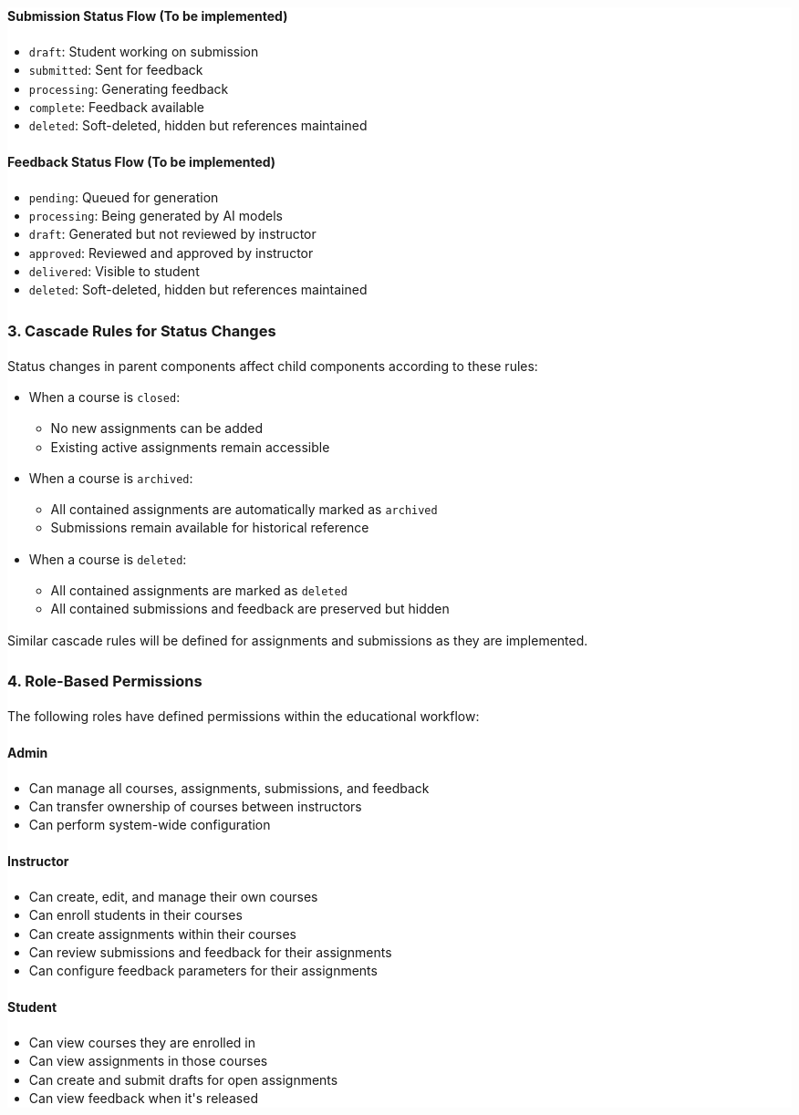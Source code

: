 #### Submission Status Flow (To be implemented)
- `draft`: Student working on submission
- `submitted`: Sent for feedback
- `processing`: Generating feedback
- `complete`: Feedback available
- `deleted`: Soft-deleted, hidden but references maintained

#### Feedback Status Flow (To be implemented)
- `pending`: Queued for generation
- `processing`: Being generated by AI models
- `draft`: Generated but not reviewed by instructor
- `approved`: Reviewed and approved by instructor
- `delivered`: Visible to student
- `deleted`: Soft-deleted, hidden but references maintained

### 3. Cascade Rules for Status Changes

Status changes in parent components affect child components according to these rules:

- When a course is `closed`:
  - No new assignments can be added
  - Existing active assignments remain accessible
  
- When a course is `archived`:
  - All contained assignments are automatically marked as `archived`
  - Submissions remain available for historical reference
  
- When a course is `deleted`:
  - All contained assignments are marked as `deleted`
  - All contained submissions and feedback are preserved but hidden

Similar cascade rules will be defined for assignments and submissions as they are implemented.

### 4. Role-Based Permissions

The following roles have defined permissions within the educational workflow:

#### Admin
- Can manage all courses, assignments, submissions, and feedback
- Can transfer ownership of courses between instructors
- Can perform system-wide configuration

#### Instructor
- Can create, edit, and manage their own courses
- Can enroll students in their courses
- Can create assignments within their courses
- Can review submissions and feedback for their assignments
- Can configure feedback parameters for their assignments

#### Student
- Can view courses they are enrolled in
- Can view assignments in those courses
- Can create and submit drafts for open assignments
- Can view feedback when it's released
